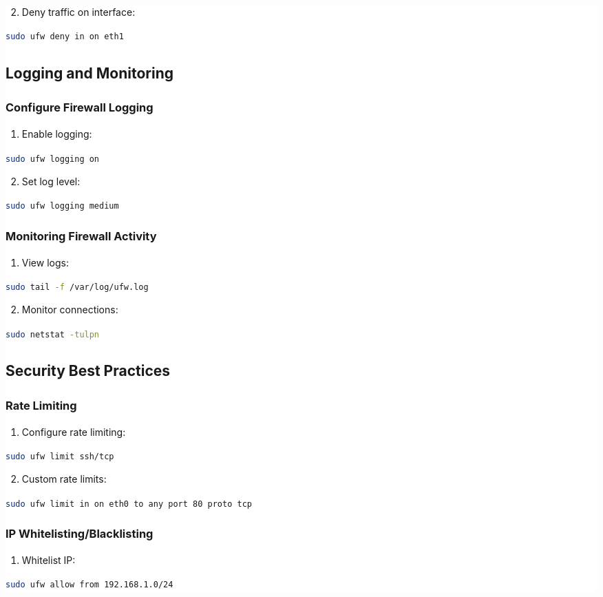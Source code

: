 2. Deny traffic on interface:

```bash
sudo ufw deny in on eth1
```

## Logging and Monitoring

### Configure Firewall Logging

1. Enable logging:

```bash
sudo ufw logging on
```

2. Set log level:

```bash
sudo ufw logging medium
```

### Monitoring Firewall Activity

1. View logs:

```bash
sudo tail -f /var/log/ufw.log
```

2. Monitor connections:

```bash
sudo netstat -tulpn
```

## Security Best Practices

### Rate Limiting

1. Configure rate limiting:

```bash
sudo ufw limit ssh/tcp
```

2. Custom rate limits:

```bash
sudo ufw limit in on eth0 to any port 80 proto tcp
```

### IP Whitelisting/Blacklisting

1. Whitelist IP:

```bash
sudo ufw allow from 192.168.1.0/24
```
